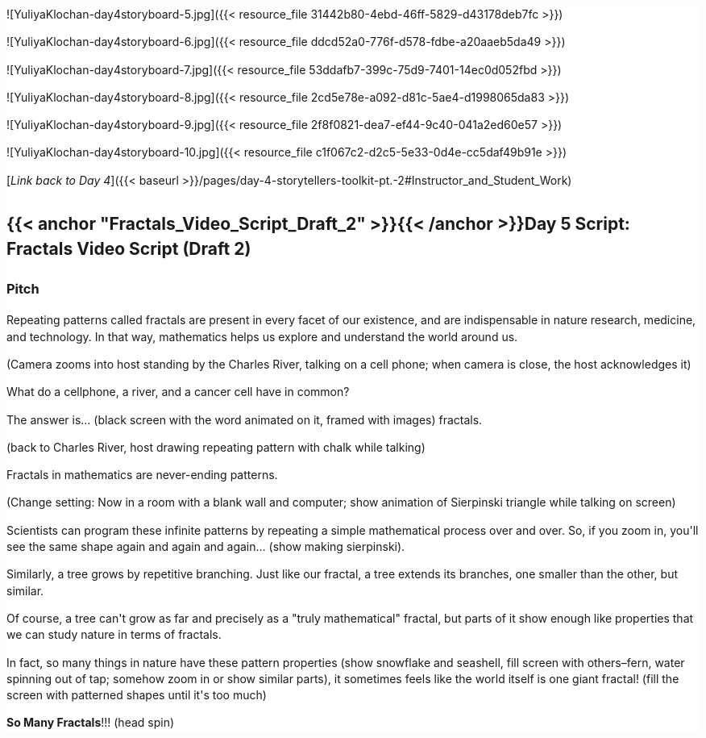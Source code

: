 ![YuliyaKlochan-day4storyboard-5.jpg]({{< resource_file 31442b80-4ebd-46ff-5829-d43178deb7fc >}})

![YuliyaKlochan-day4storyboard-6.jpg]({{< resource_file ddcd52a0-776f-d578-fdbe-a20aaeb5da49 >}})

![YuliyaKlochan-day4storyboard-7.jpg]({{< resource_file 53ddafb7-399c-75d9-7401-14ec0d052fbd >}})

![YuliyaKlochan-day4storyboard-8.jpg]({{< resource_file 2cd5e78e-a092-d81c-5ae4-d1998065da83 >}})

![YuliyaKlochan-day4storyboard-9.jpg]({{< resource_file 2f8f0821-dea7-ef44-9c40-041a2ed60e57 >}})

![YuliyaKlochan-day4storyboard-10.jpg]({{< resource_file c1f067c2-d2c5-5e33-0d4e-cc5daf49b91e >}})

[_Link back to Day 4_]({{< baseurl >}}/pages/day-4-storytellers-toolkit-pt.-2#Instructor_and_Student_Work)

{{< anchor "Fractals_Video_Script_Draft_2" >}}{{< /anchor >}}Day 5 Script: Fractals Video Script (Draft 2)
----------------------------------------------------------------------------------------------------------

### Pitch

Repeating patterns called fractals are present in every facet of our existence, and are indispensable in nature research, medicine, and technology. In that way, mathematics helps us explore and understand the world around us.

(Camera zooms into host standing by the Charles River, talking on a cell phone; when camera is close, the host acknowledges it)

What do a cellphone, a river, and a cancer cell have in common?

The answer is… (black screen with the word animated on it, framed with images) fractals.

(back to Charles River, host drawing repeating pattern with chalk while talking)

Fractals in mathematics are never-ending patterns.

(Change setting: Now in a room with a blank wall and computer; show animation of Sierpinski triangle while talking on screen)

Scientists can program these infinite patterns by repeating a simple mathematical process over and over. So, if you zoom in, you'll see the same shape again and again and again… (show making sierpinski).

Similarly, a tree grows by repetitive branching. Just like our fractal, a tree extends its branches, one smaller than the other, but similar.

Of course, a tree can't grow as far and precisely as a "truly mathematical" fractal, but parts of it show enough like properties that we can study nature in terms of fractals.

In fact, so many things in nature have these pattern properties (show snowflake and seashell, fill screen with others–fern, water spinning out of tap; somehow zoom in or show similar parts), it sometimes feels like the world itself is one giant fractal! (fill the screen with patterned shapes until it's too much)

**So Many Fractals**!!! (head spin)
